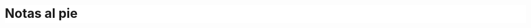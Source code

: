 ## Notas al pie

[^1820]: 360:1 Ar<i>g</i>una Mi<i>s</i>ra dice: «Habiendo descrito primero el orden del jefe de familia, pues ese es el jefe, ahora describe el de Brahmakârin». Cf. Âpastamba II, 9, 21, 1, y nota.

[^1821]: 360:2 ¿Dónde? Esto es oscuro.

[^1822]: 360:3 Tanto interna como externamente, supongo.

[^1823]: 360:4 Cfr. Taittirîya, pág. 129; <i>S</i>ânti Parvan (Moksha), cap. 192, calle. 6.

[^1824]: 360:5 Cf. Gîtâ, [p. 69](../Bhagavadgita_6#p69). Ar<i>g</i>una Mi<i>s</i>ra dice: «Ejercitarse de pie y sentado; lo que significa no dormir excepto en el momento oportuno».

[^1825]: 360:6 Cfr. Manu II, 41 ss.

[^1826]: 361:1 O podría ser, «siendo autocontrolado y con (todo) su corazón». Las construcciones en el original varían mucho, y lo mismo ocurre en la traducción.

[^1827]: 361:2 Aplicarse a sus deberes.

[^1828]: 361:3 Cf. Maitrî, ​​p. 18, y comentario allí.

[^1829]: 361:4 Cfr. Manu VI, 1 seg.

[^1830]: 361:5 Es decir, quien es un asceta mendicante.

[^1831]: 361:6 Cf. [p. 173](../Sanatsugatiya_3#p173) supra, nota [9](../Sanatsugatiya_3#fn810). Aquí describe la tercera orden de guardabosques, con respecto a la cual compárese en general con Manu VI.

[^1832]: 361:7 Primero los productos de la selva, luego el aire, etc., Ar<i>g</i>una Mi<i>s</i>ra. Parece que las restricciones deberían endurecerse gradualmente. Cf. Manu VI, 24-31; Âpastamba II, 9, 22, 2 y ss.; II, 9, 23, 2.

[^1833]: 361:8 Es decir, cualquier restricción que se impusiera al entrar en ese modo particular de vida.

[^1834]: 361:9 supra, [p. 358](../Anugita_30#p358), y cf. Taittirîya, pág. 38.

[^1835]: 362:1 Es decir, de otros para obtener más, etc. La interpretación de Ar<i>g</i>una Mi<i>s</i>ra es diferente, y la traduce como «alguien que no ha violado la regla de vida de un Brahma<i>k</i>ârin».

[^1836]: 362:2 Lectura de Ar<i>g</i>una Mi<i>s</i>ra: «aquel que ha desechado (todo apego al) cuerpo». Compárese en cuanto al cabello y el bigote, Manu VI, 6 seq.

[^1837]: 362:3 Véase Gîtâ, [p. 127](../Bhagavadgita_18#p127). Aquí el significado probablemente sea asiduo en el cumplimiento de deberes, votos, etc.

[^1838]: 362:4 Es decir, se aplica a sus deberes.

[^1839]: 362:5 Ar<i>g</i>una Mi<i>s</i>ra dice que esto significa ânandâ<i>s</i>ramam, pero debe haber alguna copia incorrecta. Considero que la palabra, tal como está escrita, significa algo así como las «dotes divinas» del Bhagavad Gita, [p. 114](../Bhagavadgita_15#p114).

[^1840]: 362:6 Véase el Bhagavad Gita, págs. [54](../Bhagavadgita_3#p54), [127](../Bhagavadgita_18#p127). El significado aquí probablemente sea el de acción sin egoísmo. Véase el Bhagavad Gita, [pág. 55](../Bhagavadgita_3#p55).

[^1841]: 362:7 Es decir, Ar<i>g</i>una Mi<i>s</i>ra dice: «no de noche». Las lecturas son insatisfactorias. Leo k<i>ri</i>tvâ vahnim, pero con timidez. ¿Se refiere a la regla de Âpastamba II, 9, 21, 10? Cf. Gautama III, 27.

[^1842]: 362:8 Cf. Kaushîtaki, pág. 32.

[^1843]: 362:9 Es decir, al dador. Cf. Gîtâ, [p. 120](../Bhagavadgita_17#p120).

[^1844]: 362:10 Véase Gîtâ, [p. 10](../Bhagavadgita_Introducción#p10).

[^1845]: 362:11 Cfr. Manu VI, 56; Gautama III, 15.

[^1846]: 363:1 Es decir, supongo que para no interferir con la comodidad de los demás. Véase la última nota.

[^1847]: 363:2 Véase Manu VI, 55. En cuanto al tiempo apropiado más adelante, véase la última nota.

[^1848]: 363:3 Cf. Sanatsu<i>g</i>âtîya, págs. [45](../Bhagavadgita_2#p45)\-[147](../Sanatsugatiya_Intro#p147); «sin respeto» en el Gîtâ, [pág. 120](../Bhagavadgita_17#p120), probablemente significa con falta de respeto; de lo contrario, ese pasaje y este serían algo incoherentes. Véase también Manu II, 162.

[^1849]: 363:4 Cfr. Manú II, 56; Gîtâ, [p. 118](../Bhagavadgita_17#p118); y [pág. 269](../Anugita_7#p269) supra.

[^1850]: 363:5 Como ese otro puede que no obtenga nada si van juntos, Ar<i>g</i>una Mi<i>s</i>ra Cf. Manu VI, 51.

[^1851]: 363:6 Cf. Gautama III, 21.

[^1852]: 364:1 Es decir, no muy rápido, Ar<i>g</i>una Mi<i>s</i>ra; 'el camino señalado por el sol' = no de noche, por temor a destruir gusanos, etc.

[^1853]: 364:2 Esto parece ser muy similar a la práctica de los Gainas de la actualidad. Y cf. Manu VI, 69.

[^1854]: 364:3 Cfr. Gîtâ, págs. [68](../Bhagavadgita_6#p68)\-[103](../Bhagavadgita_13#p103).

[^1855]: 364:4 Cfr. Gîtâ, [p. 114](../Bhagavadgita_15#p114), y cf. también Sanatsu<i>g</i>âtîya, [p. 153](../Sanatsugatiya_2#p153).

[^1856]: 364:5 Es decir, obtenido sin violación de ninguna obligación vinculante o regla de los Sâstras.

[^1857]: 364:6 Cfr. Gîtâ, [p. 117](../Bhagavadgita_16#p117).

[^1858]: 364:7 Esto no está muy claro, y los comentarios de Ar<i>g</i>una Mi<i>s</i>ra no son inteligibles. El sentido parece ser este: «No debe tomar más de lo necesario, ni guardar nada acumulado para dar a otros, sino compartir de inmediato con los demás todo lo ganado».

[^1859]: 365:1 Ar<i>g</i>una Mi<i>s</i>ra dice que esto significa que si los quiere para algún propósito particular debe tomar la tierra, etc.

[^1860]: 365:2 Es decir, aparentemente, tomado en posesión y preservado como propio por alguien.

[^1861]: 365:3 Ar<i>g</i>una Mi<i>s</i>ra traduce esto como «que conducen a la acción». ¿No se trata más bien de las «ganancias espontáneas» del Bhagavad Gita, [p. 60](../Bhagavadgita_4#p60)?

[^1862]: 365:4 Cfr. Manu III, 64; Âpastamba I, 6, 18, 18; Gautama XVII, 7.

[^1863]: 365:5 Es decir, enseñar a quien no pide ser instruido. Cf. Manu II, 110.

[^1864]: 365:6 Cf. Gîtâ, [p. 60](../Bhagavadgita_4#p60); la palabra original, sin embargo, no es la misma.

[^1865]: 365:7 Véase [p. 360](../Anugita_30#p360), nota [^1815] supra; Manu II, 54-55; Gautama IX) 59. «Controversias»; el original es nimitta, y la interpretación parece ser la de Ar<i>g</i>una Mi<i>s</i>ra. También podría significar «presagios». Que este es el verdadero sentido se desprende del Manu VI, 50.

[^1866]: 365:8 Cfr. Gîtâ, [p. 48](../Bhagavadgita_2#p48).


[^1867]: 365:9 Ar<i>g</i>una Mi<i>s</i>ra dice: 'por ejemplo, vendré a ti mañana para pedirte limosna', etc. Cf. Âpastamba I, 6, 19, 12.
[^1868]: 365:10 Las palabras son las mismas que en el Bhagavad-gita, [pág. 54] (Bhagavad-gita_3#p54), «manteniendo a la gente (hasta la pág. 366 en sus deberes)», pero el sentido parece ser diferente. Los comentaristas no dicen nada al respecto.
[^1869]: 366:1 Cfr. Gîtâ, [p. 101](../Bhagavadgita_12#p101).
[^1870]: 366:2 Es decir, no se debe mirar al futuro con aspiraciones ni expectativas, ni mirar atrás con pesar. Ar<i>g</i>una Mi<i>s</i>ra. Véase también [p. 170](../Sanatsugatiya_3#p170), nota [9](../Sanatsugatiya_3#fn784) supra.
[^1871]: 366:3 No estoy seguro de que esta sea una interpretación correcta. Pero no parece probable que el otro sentido posible —literalmente, «esperar tiempo»— pueda estar presente aquí.
[^1872]: 366:4 Esto es obscuro. ¿Acaso el sentido es que uno no debe observar, pensar ni hablar mal de las cosas, ni del lado malo de ellas?
[^1873]: 366:5 Cfr. [pag. 342](../Anugita_27#p342) supra, nota [1](../Anugita_27#fn1670).
[^1874]: 366:6 Cf. Kath, pág. 151.
[^1875]: 366:7 Véase [p. 352](../Anugita_28#p352) supra, nota [1](../Anugita_29#fn1749).
[^1876]: 366:8 Cf. Gîtâ, [p. 48](../Bhagavadgita_2#p48), donde las palabras originales son las mismas.
[^1877]: 367:1 Cfr. Gîtâ, [p. 60](../Bhagavadgita_4#p60).
[^1878]: 367:2 Estos son efectos de Prak<i>ri</i>ti por los cuales Purusha no se ve afectado.
[^1879]: 367:3 Literalmente, 'perseguido'.
[^1880]: 367:4 Esto es ambiguo. El texto de Ar<i>g</i>una Mi<i>s</i>ra es nis<i>k</i>ityam. ¿Significa eso «que debe entenderse con precisión»? La traducción en el texto de la lectura de Nîlaka<i>nth</i>a podría significar que el brahmán no tiene pensamientos (<i>k</i>intâ) como los que se mencionan en el Gîtâ, [p. 115](../Bhagavadgita_16#p115).
[^1881]: 367:5 ¿Esto significa el cuerpo?
[^1882]: 367:6 Es decir, están libres del nacimiento y la muerte. Cf. Âpastamba I, 8, 22, 4.
[^1883]: 367:7 Esto, nuevamente, no está del todo claro. Probablemente la explicación se encuentre en el pasaje del Bhagavad-gita [pág. 79] (Bhagavad-gita_8#pág. 79).
[^1884]: 367:8 La lectura de Nîlaka<i>nth</i>a es 'observancias o votos'.
[^1885]: 367:9 Es decir, 'no se puede adquirir por inferencia', Ar<i>g</i>una Mi<i>s</i>ra, [p. 35](../Bhagavadgita_Intro#p35), supra.
[^1886]: 367:10 Véase [p. 309](../Anugita_19#p309) supra; 'quien no tiene símbolos y conoce la piedad', según la lectura de Ar<i>g</i>una Mi<i>s</i>ra.
[^1887]: 368:1 Véase [p. 159](../Sanatsugatiya_2#p159) supra, nota [7](../Sanatsugatiya_2#fn685), y cf. Manu III, 109, que es el texto al que se hace referencia en la nota 5 allí.
[^1888]: 368:2 Es decir. percepción directa del Brahman. Véase Gîtâ, [p. 57](../Bhagavadgita_3#p57), nota [5](../Bhagavadgita_3#fn181).
[^1889]: 368:3 Véase [p. 160](../Sanatsugatiya_2#p160) supra, nota [8](../Sanatsugatiya_2#fn693), y cf. también Manu II, 110.
[^1890]: 368:4 Ar<i>g</i>una Mi<i>s</i>ra compara el Gîtâ, [p. 55](../Bhagavadgita_3#p55), acerca de 'sacudir las convicciones'.
[^1891]: 368:5 Cfr. págs. [159](../Sanatsugatiya_2#p159)\-[161](../Sanatsugatiya_2#p161) supra.
[^1892]: 368:6 Esto significa, supongo, el bien dedicado a la acción y no sólo al conocimiento.
[^1893]: 368:7 Éstos son los elementos famosos de los Sankhyas; ver Sûtra I, 61.
[^1894]: 368:8 Cfr. [pag. 159](../Sanatsugatiya_2#p159) y nota [2](../Sanatsugatiya_2#fn680).
[^1895]: 368:9 Cfr. [pag. 300](../Anugita_15#p300) supra.
[^1896]: 368:10 Cfr. Gîtâ, [p. 60](../Bhagavadgita_4#p60).
[^1897]: 368:11 Cfr. Gîtâ, [p. 82](../Bhagavadgita_9#p82), nota [3](../Bhagavadgita_9#fn315).
[^1898]: 368:12 De acciones realizadas previamente. Véase [p. 246](../Anugita_4#p246) supra.
[^1899]: 368:13 Cf. Gîtâ, [p. 101](../Bhagavadgita_12#p101), donde, sin embargo, la palabra original es diferente.